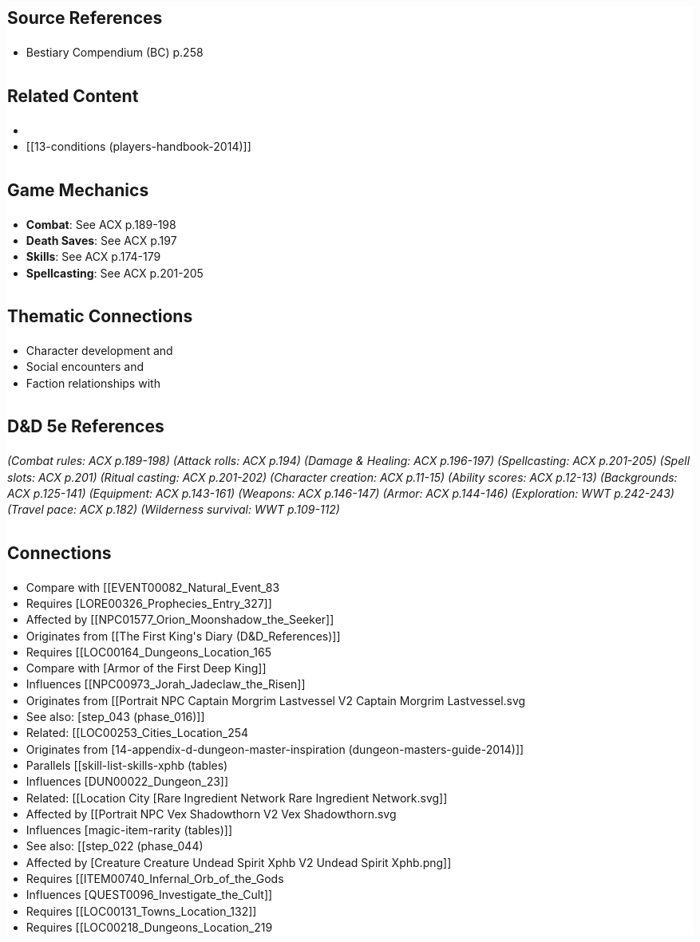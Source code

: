 ## Source References
- Bestiary Compendium (BC) p.258

## Related Content
-
- [[13-conditions (players-handbook-2014)]]

## Game Mechanics
- **Combat**: See ACX p.189-198
- **Death Saves**: See ACX p.197
- **Skills**: See ACX p.174-179
- **Spellcasting**: See ACX p.201-205

## Thematic Connections
- Character development and
- Social encounters and
- Faction relationships with

## D&D 5e References

*(Combat rules: ACX p.189-198)*
*(Attack rolls: ACX p.194)*
*(Damage & Healing: ACX p.196-197)*
*(Spellcasting: ACX p.201-205)*
*(Spell slots: ACX p.201)*
*(Ritual casting: ACX p.201-202)*
*(Character creation: ACX p.11-15)*
*(Ability scores: ACX p.12-13)*
*(Backgrounds: ACX p.125-141)*
*(Equipment: ACX p.143-161)*
*(Weapons: ACX p.146-147)*
*(Armor: ACX p.144-146)*
*(Exploration: WWT p.242-243)*
*(Travel pace: ACX p.182)*
*(Wilderness survival: WWT p.109-112)*

## Connections

- Compare with [[EVENT00082_Natural_Event_83
- Requires [LORE00326_Prophecies_Entry_327]]
- Affected by [[NPC01577_Orion_Moonshadow_the_Seeker]]
- Originates from [[The First King's Diary (D&D_References)]]
- Requires [[LOC00164_Dungeons_Location_165
- Compare with [Armor of the First Deep King]]
- Influences [[NPC00973_Jorah_Jadeclaw_the_Risen]]
- Originates from [[Portrait NPC Captain Morgrim Lastvessel V2 Captain Morgrim Lastvessel.svg
- See also: [step_043 (phase_016)]]
- Related: [[LOC00253_Cities_Location_254
- Originates from [14-appendix-d-dungeon-master-inspiration (dungeon-masters-guide-2014)]]
- Parallels [[skill-list-skills-xphb (tables)
- Influences [DUN00022_Dungeon_23]]
- Related: [[Location City [Rare Ingredient Network Rare Ingredient Network.svg]]
- Affected by [[Portrait NPC Vex Shadowthorn V2 Vex Shadowthorn.svg
- Influences [magic-item-rarity (tables)]]
- See also: [[step_022 (phase_044)
- Affected by [Creature Creature Undead Spirit Xphb V2 Undead Spirit Xphb.png]]
- Requires [[ITEM00740_Infernal_Orb_of_the_Gods
- Influences [QUEST0096_Investigate_the_Cult]]
- Requires [[LOC00131_Towns_Location_132]]
- Requires [[LOC00218_Dungeons_Location_219